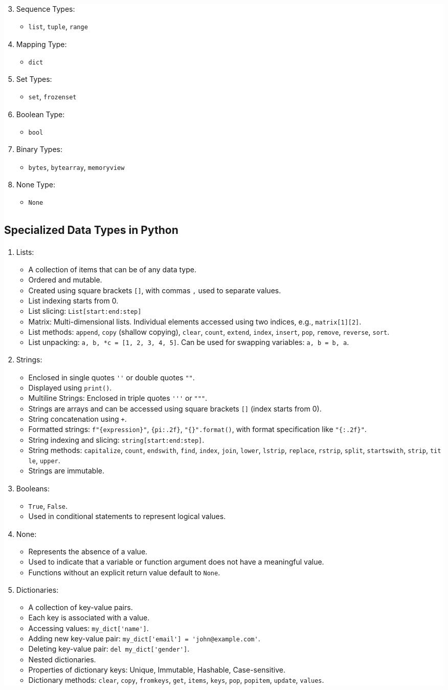 3. Sequence Types:
   - `list`, `tuple`, `range`

4. Mapping Type:
   - `dict`

5. Set Types:
   - `set`, `frozenset`

6. Boolean Type:
   - `bool`

7. Binary Types:
   - `bytes`, `bytearray`, `memoryview`

8. None Type:
   - `None`

## Specialized Data Types in Python

1. Lists:
   - A collection of items that can be of any data type.
   - Ordered and mutable.
   - Created using square brackets `[]`, with commas `,` used to separate values.
   - List indexing starts from 0.
   - List slicing: `List[start:end:step]`
   - Matrix: Multi-dimensional lists. Individual elements accessed using two indices, e.g., `matrix[1][2]`.
   - List methods: `append`, `copy` (shallow copying), `clear`, `count`, `extend`, `index`, `insert`, `pop`, `remove`, `reverse`, `sort`.
   - List unpacking: `a, b, *c = [1, 2, 3, 4, 5]`. Can be used for swapping variables: `a, b = b, a`.

2. Strings:
   - Enclosed in single quotes `''` or double quotes `""`.
   - Displayed using `print()`.
   - Multiline Strings: Enclosed in triple quotes `'''` or `"""`.
   - Strings are arrays and can be accessed using square brackets `[]` (index starts from 0).
   - String concatenation using `+`.
   - Formatted strings: `f"{expression}"`, `{pi:.2f}`, `"{}".format()`, with format specification like `"{:.2f}"`.
   - String indexing and slicing: `string[start:end:step]`.
   - String methods: `capitalize`, `count`, `endswith`, `find`, `index`, `join`, `lower`, `lstrip`, `replace`, `rstrip`, `split`, `startswith`, `strip`, `title`, `upper`.
   - Strings are immutable.

3. Booleans:
   - `True`, `False`.
   - Used in conditional statements to represent logical values.

4. None:
   - Represents the absence of a value.
   - Used to indicate that a variable or function argument does not have a meaningful value.
   - Functions without an explicit return value default to `None`.

5. Dictionaries:
   - A collection of key-value pairs.
   - Each key is associated with a value.
   - Accessing values: `my_dict['name']`.
   - Adding new key-value pair: `my_dict['email'] = 'john@example.com'`.
   - Deleting key-value pair: `del my_dict['gender']`.
   - Nested dictionaries.
   - Properties of dictionary keys: Unique, Immutable, Hashable, Case-sensitive.
   - Dictionary methods: `clear`, `copy`, `fromkeys`, `get`, `items`, `keys`, `pop`, `popitem`, `update`, `values`.
